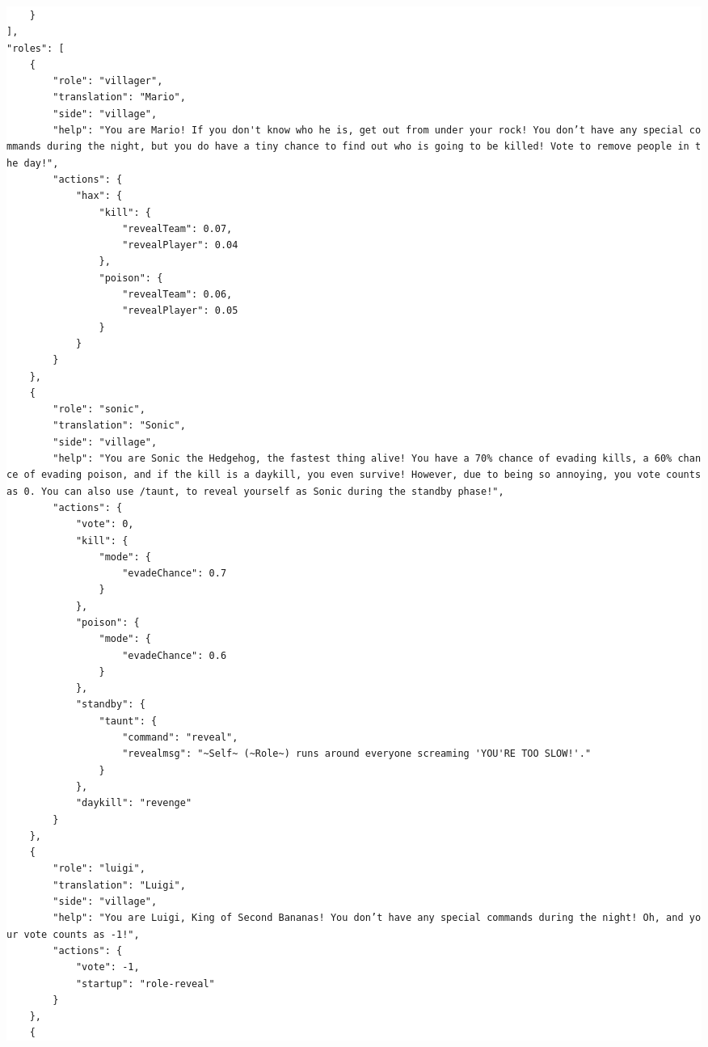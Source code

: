         }
    ],
    "roles": [
        {
            "role": "villager",
            "translation": "Mario",
            "side": "village",
            "help": "You are Mario! If you don't know who he is, get out from under your rock! You don’t have any special commands during the night, but you do have a tiny chance to find out who is going to be killed! Vote to remove people in the day!",
            "actions": {
                "hax": {
                    "kill": {
                        "revealTeam": 0.07,
                        "revealPlayer": 0.04
                    },
                    "poison": {
                        "revealTeam": 0.06,
                        "revealPlayer": 0.05
                    }
                }
            }
        },
        {
            "role": "sonic",
            "translation": "Sonic",
            "side": "village",
            "help": "You are Sonic the Hedgehog, the fastest thing alive! You have a 70% chance of evading kills, a 60% chance of evading poison, and if the kill is a daykill, you even survive! However, due to being so annoying, you vote counts as 0. You can also use /taunt, to reveal yourself as Sonic during the standby phase!",
            "actions": {
                "vote": 0,
                "kill": {
                    "mode": {
                        "evadeChance": 0.7
                    }
                },
                "poison": {
                    "mode": {
                        "evadeChance": 0.6
                    }
                },
                "standby": {
                    "taunt": {
                        "command": "reveal",
                        "revealmsg": "~Self~ (~Role~) runs around everyone screaming 'YOU'RE TOO SLOW!'."
                    }
                },
                "daykill": "revenge"
            }
        },
        {
            "role": "luigi",
            "translation": "Luigi",
            "side": "village",
            "help": "You are Luigi, King of Second Bananas! You don’t have any special commands during the night! Oh, and your vote counts as -1!",
            "actions": {
                "vote": -1,
                "startup": "role-reveal"
            }
        },
        {